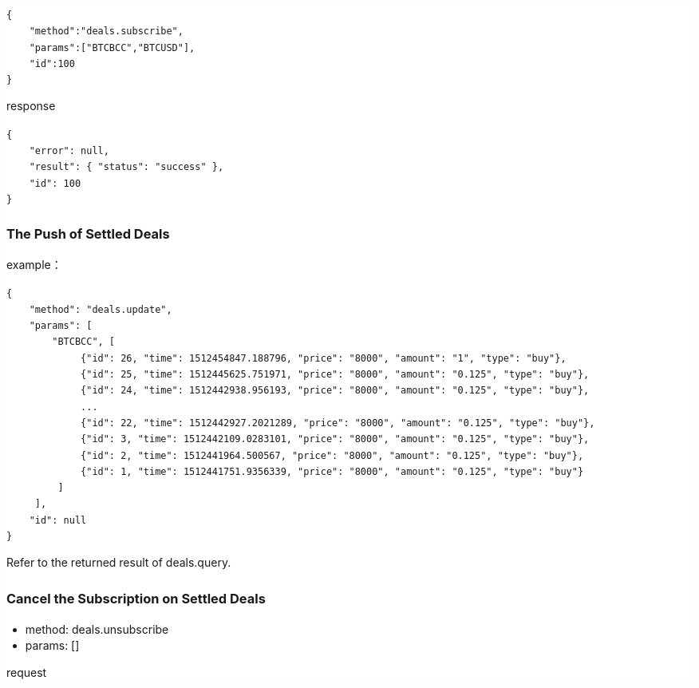 ```
{
    "method":"deals.subscribe", 
    "params":["BTCBCC","BTCUSD"], 
    "id":100
}
```

response

```
{
    "error": null, 
    "result": { "status": "success" }, 
    "id": 100
}
```

### The Push of Settled Deals

example：

```
{
    "method": "deals.update", 
    "params": [ 
        "BTCBCC", [ 
             {"id": 26, "time": 1512454847.188796, "price": "8000", "amount": "1", "type": "buy"},
             {"id": 25, "time": 1512445625.751971, "price": "8000", "amount": "0.125", "type": "buy"},
             {"id": 24, "time": 1512442938.956193, "price": "8000", "amount": "0.125", "type": "buy"}, 
             ... 
             {"id": 22, "time": 1512442927.2021289, "price": "8000", "amount": "0.125", "type": "buy"},
             {"id": 3, "time": 1512442109.0283101, "price": "8000", "amount": "0.125", "type": "buy"},
             {"id": 2, "time": 1512441964.500567, "price": "8000", "amount": "0.125", "type": "buy"},
             {"id": 1, "time": 1512441751.9356339, "price": "8000", "amount": "0.125", "type": "buy"} 
         ]
     ], 
    "id": null
}
```

Refer to the returned result of deals.query. 

### Cancel the Subscription on Settled Deals

- method: deals.unsubscribe
- params: []

request
